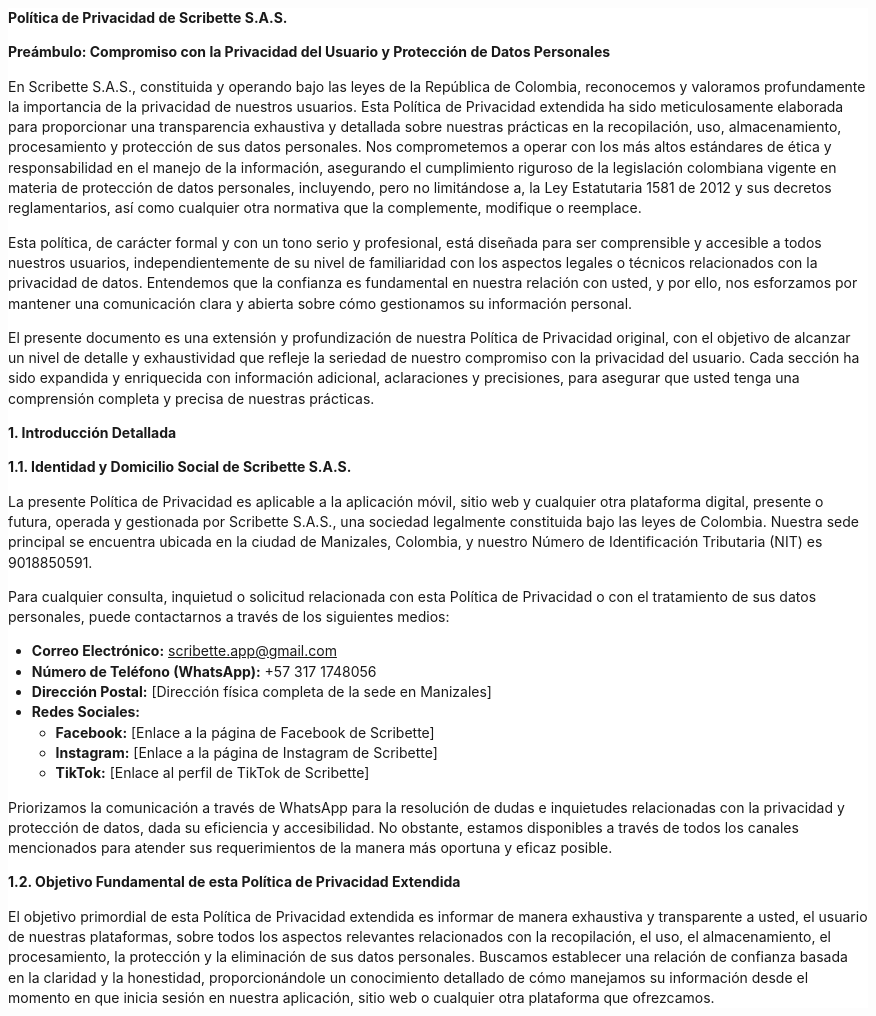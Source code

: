 **Política de Privacidad de Scribette S.A.S.**

**Preámbulo: Compromiso con la Privacidad del Usuario y Protección de Datos Personales**

En Scribette S.A.S., constituida y operando bajo las leyes de la República de Colombia, reconocemos y valoramos profundamente la importancia de la privacidad de nuestros usuarios. Esta Política de Privacidad extendida ha sido meticulosamente elaborada para proporcionar una transparencia exhaustiva y detallada sobre nuestras prácticas en la recopilación, uso, almacenamiento, procesamiento y protección de sus datos personales. Nos comprometemos a operar con los más altos estándares de ética y responsabilidad en el manejo de la información, asegurando el cumplimiento riguroso de la legislación colombiana vigente en materia de protección de datos personales, incluyendo, pero no limitándose a, la Ley Estatutaria 1581 de 2012 y sus decretos reglamentarios, así como cualquier otra normativa que la complemente, modifique o reemplace.

Esta política, de carácter formal y con un tono serio y profesional, está diseñada para ser comprensible y accesible a todos nuestros usuarios, independientemente de su nivel de familiaridad con los aspectos legales o técnicos relacionados con la privacidad de datos.  Entendemos que la confianza es fundamental en nuestra relación con usted, y por ello, nos esforzamos por mantener una comunicación clara y abierta sobre cómo gestionamos su información personal.

El presente documento es una extensión y profundización de nuestra Política de Privacidad original, con el objetivo de alcanzar un nivel de detalle y exhaustividad que refleje la seriedad de nuestro compromiso con la privacidad del usuario.  Cada sección ha sido expandida y enriquecida con información adicional, aclaraciones y precisiones, para asegurar que usted tenga una comprensión completa y precisa de nuestras prácticas.

**1. Introducción Detallada**

**1.1. Identidad y Domicilio Social de Scribette S.A.S.**

La presente Política de Privacidad es aplicable a la aplicación móvil, sitio web y cualquier otra plataforma digital, presente o futura, operada y gestionada por Scribette S.A.S., una sociedad legalmente constituida bajo las leyes de Colombia. Nuestra sede principal se encuentra ubicada en la ciudad de Manizales, Colombia, y nuestro Número de Identificación Tributaria (NIT) es 9018850591.

Para cualquier consulta, inquietud o solicitud relacionada con esta Política de Privacidad o con el tratamiento de sus datos personales, puede contactarnos a través de los siguientes medios:

* **Correo Electrónico:** scribette.app@gmail.com
* **Número de Teléfono (WhatsApp):** +57 317 1748056
* **Dirección Postal:** [Dirección física completa de la sede en Manizales]
* **Redes Sociales:**
    * **Facebook:** [Enlace a la página de Facebook de Scribette]
    * **Instagram:** [Enlace a la página de Instagram de Scribette]
    * **TikTok:** [Enlace al perfil de TikTok de Scribette]

Priorizamos la comunicación a través de WhatsApp para la resolución de dudas e inquietudes relacionadas con la privacidad y protección de datos, dada su eficiencia y accesibilidad. No obstante, estamos disponibles a través de todos los canales mencionados para atender sus requerimientos de la manera más oportuna y eficaz posible.

**1.2. Objetivo Fundamental de esta Política de Privacidad Extendida**

El objetivo primordial de esta Política de Privacidad extendida es informar de manera exhaustiva y transparente a usted, el usuario de nuestras plataformas, sobre todos los aspectos relevantes relacionados con la recopilación, el uso, el almacenamiento, el procesamiento, la protección y la eliminación de sus datos personales.  Buscamos establecer una relación de confianza basada en la claridad y la honestidad, proporcionándole un conocimiento detallado de cómo manejamos su información desde el momento en que inicia sesión en nuestra aplicación, sitio web o cualquier otra plataforma que ofrezcamos.
